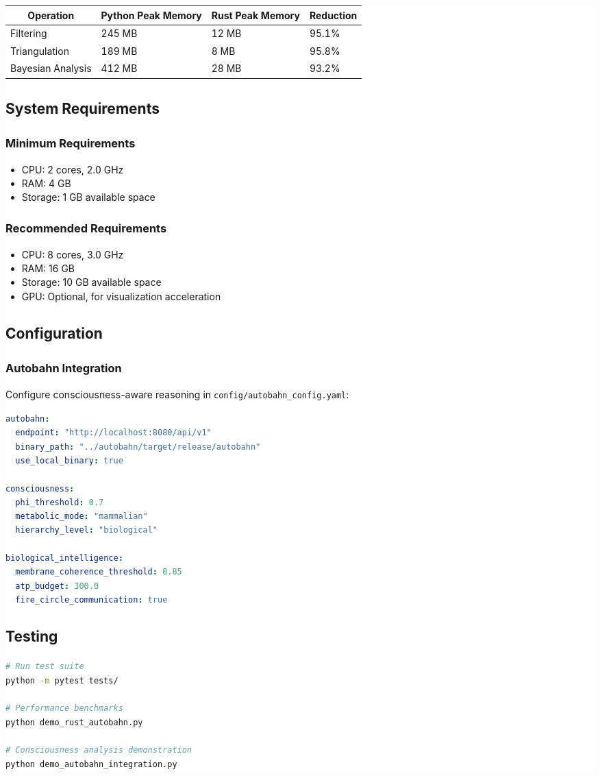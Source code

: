 | Operation | Python Peak Memory | Rust Peak Memory | Reduction |
|-----------|-------------------|------------------|-----------|
| Filtering | 245 MB | 12 MB | 95.1% |
| Triangulation | 189 MB | 8 MB | 95.8% |
| Bayesian Analysis | 412 MB | 28 MB | 93.2% |

## System Requirements

### Minimum Requirements
- CPU: 2 cores, 2.0 GHz
- RAM: 4 GB
- Storage: 1 GB available space

### Recommended Requirements
- CPU: 8 cores, 3.0 GHz
- RAM: 16 GB
- Storage: 10 GB available space
- GPU: Optional, for visualization acceleration

## Configuration

### Autobahn Integration

Configure consciousness-aware reasoning in `config/autobahn_config.yaml`:

```yaml
autobahn:
  endpoint: "http://localhost:8080/api/v1"
  binary_path: "../autobahn/target/release/autobahn"
  use_local_binary: true
  
consciousness:
  phi_threshold: 0.7
  metabolic_mode: "mammalian"
  hierarchy_level: "biological"
  
biological_intelligence:
  membrane_coherence_threshold: 0.85
  atp_budget: 300.0
  fire_circle_communication: true
```

## Testing

```bash
# Run test suite
python -m pytest tests/

# Performance benchmarks
python demo_rust_autobahn.py

# Consciousness analysis demonstration
python demo_autobahn_integration.py
```
